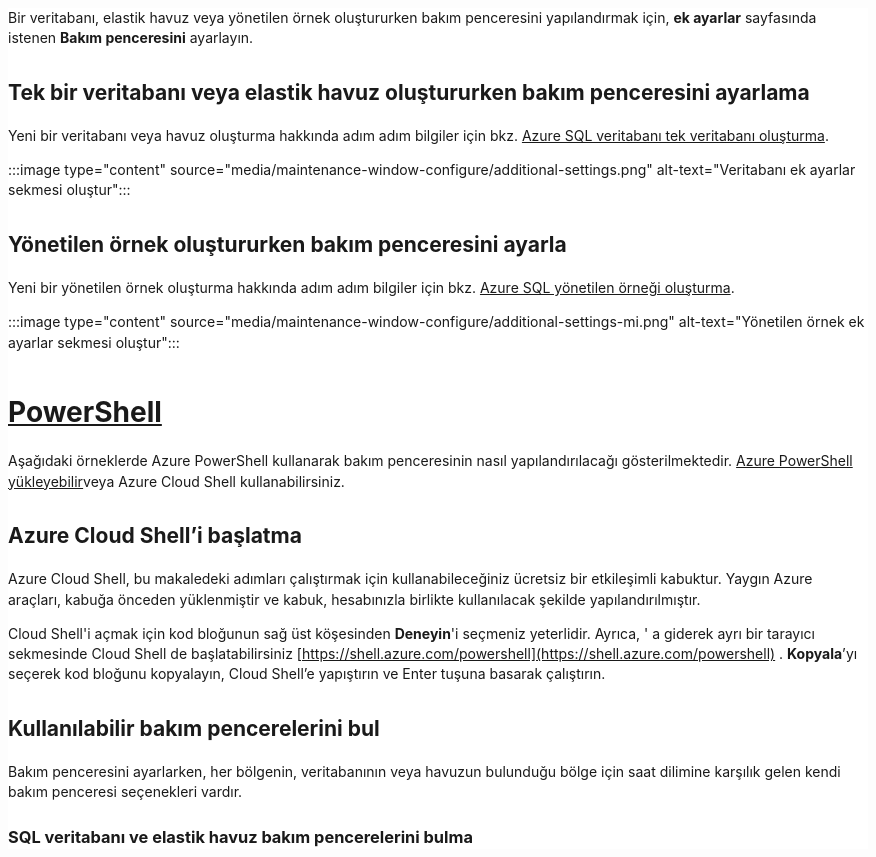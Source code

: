 Bir veritabanı, elastik havuz veya yönetilen örnek oluştururken bakım penceresini yapılandırmak için, **ek ayarlar** sayfasında istenen **Bakım penceresini** ayarlayın. 

## <a name="set-the-maintenance-window-while-creating-a-single-database-or-elastic-pool"></a>Tek bir veritabanı veya elastik havuz oluştururken bakım penceresini ayarlama

Yeni bir veritabanı veya havuz oluşturma hakkında adım adım bilgiler için bkz. [Azure SQL veritabanı tek veritabanı oluşturma](single-database-create-quickstart.md).

   :::image type="content" source="media/maintenance-window-configure/additional-settings.png" alt-text="Veritabanı ek ayarlar sekmesi oluştur":::


## <a name="set-the-maintenance-window-while-creating-a-managed-instance"></a>Yönetilen örnek oluştururken bakım penceresini ayarla

Yeni bir yönetilen örnek oluşturma hakkında adım adım bilgiler için bkz. [Azure SQL yönetilen örneği oluşturma](../managed-instance/instance-create-quickstart.md).

   :::image type="content" source="media/maintenance-window-configure/additional-settings-mi.png" alt-text="Yönetilen örnek ek ayarlar sekmesi oluştur":::




# <a name="powershell"></a>[PowerShell](#tab/azure-powershell)

Aşağıdaki örneklerde Azure PowerShell kullanarak bakım penceresinin nasıl yapılandırılacağı gösterilmektedir. [Azure PowerShell yükleyebilir](/powershell/azure/install-az-ps)veya Azure Cloud Shell kullanabilirsiniz.

## <a name="launch-azure-cloud-shell"></a>Azure Cloud Shell’i başlatma

Azure Cloud Shell, bu makaledeki adımları çalıştırmak için kullanabileceğiniz ücretsiz bir etkileşimli kabuktur. Yaygın Azure araçları, kabuğa önceden yüklenmiştir ve kabuk, hesabınızla birlikte kullanılacak şekilde yapılandırılmıştır. 

Cloud Shell'i açmak için kod bloğunun sağ üst köşesinden **Deneyin**'i seçmeniz yeterlidir. Ayrıca, ' a giderek ayrı bir tarayıcı sekmesinde Cloud Shell de başlatabilirsiniz [https://shell.azure.com/powershell](https://shell.azure.com/powershell) . **Kopyala**’yı seçerek kod bloğunu kopyalayın, Cloud Shell’e yapıştırın ve Enter tuşuna basarak çalıştırın.


## <a name="discover-available-maintenance-windows"></a>Kullanılabilir bakım pencerelerini bul

Bakım penceresini ayarlarken, her bölgenin, veritabanının veya havuzun bulunduğu bölge için saat dilimine karşılık gelen kendi bakım penceresi seçenekleri vardır. 

### <a name="discover-sql-database-and-elastic-pool-maintenance-windows"></a>SQL veritabanı ve elastik havuz bakım pencerelerini bulma 
